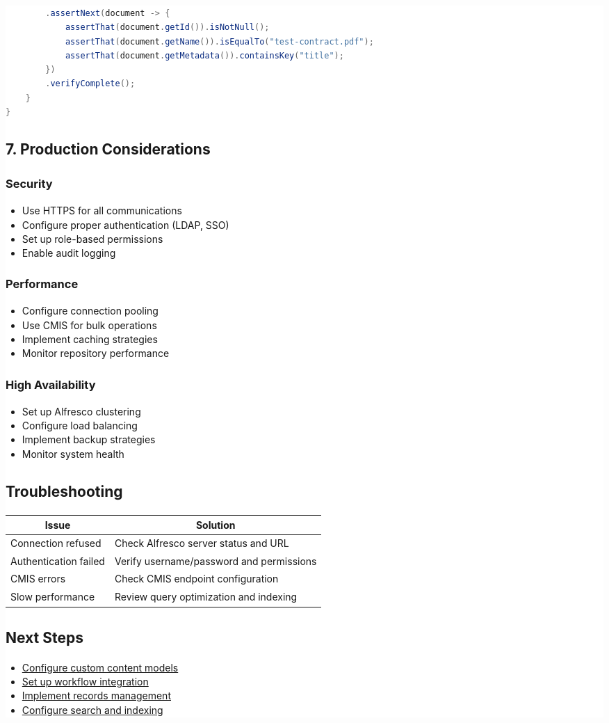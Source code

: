 ```java
        .assertNext(document -> {
            assertThat(document.getId()).isNotNull();
            assertThat(document.getName()).isEqualTo("test-contract.pdf");
            assertThat(document.getMetadata()).containsKey("title");
        })
        .verifyComplete();
    }
}
```

## 7. Production Considerations

### Security
- Use HTTPS for all communications
- Configure proper authentication (LDAP, SSO)
- Set up role-based permissions
- Enable audit logging

### Performance
- Configure connection pooling
- Use CMIS for bulk operations
- Implement caching strategies
- Monitor repository performance

### High Availability
- Set up Alfresco clustering
- Configure load balancing
- Implement backup strategies
- Monitor system health

## Troubleshooting

| Issue | Solution |
|-------|----------|
| Connection refused | Check Alfresco server status and URL |
| Authentication failed | Verify username/password and permissions |
| CMIS errors | Check CMIS endpoint configuration |
| Slow performance | Review query optimization and indexing |

## Next Steps

- [Configure custom content models](../examples/alfresco-content-models.md)
- [Set up workflow integration](../examples/alfresco-workflows.md)
- [Implement records management](../examples/alfresco-records-management.md)
- [Configure search and indexing](../examples/alfresco-search.md)
